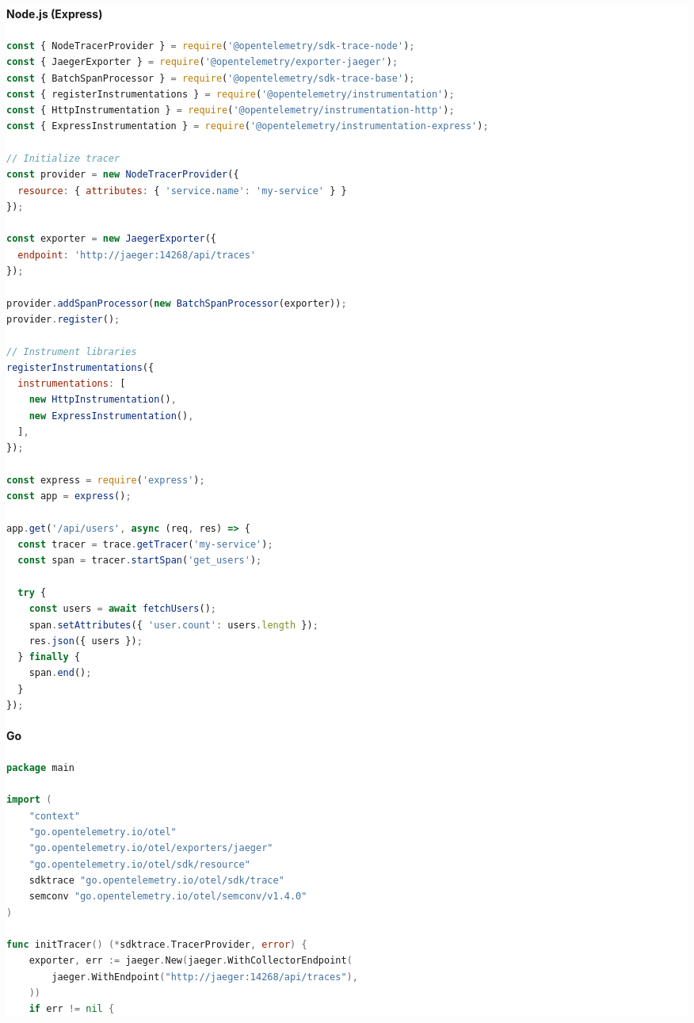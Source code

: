 #### Node.js (Express)
```javascript
const { NodeTracerProvider } = require('@opentelemetry/sdk-trace-node');
const { JaegerExporter } = require('@opentelemetry/exporter-jaeger');
const { BatchSpanProcessor } = require('@opentelemetry/sdk-trace-base');
const { registerInstrumentations } = require('@opentelemetry/instrumentation');
const { HttpInstrumentation } = require('@opentelemetry/instrumentation-http');
const { ExpressInstrumentation } = require('@opentelemetry/instrumentation-express');

// Initialize tracer
const provider = new NodeTracerProvider({
  resource: { attributes: { 'service.name': 'my-service' } }
});

const exporter = new JaegerExporter({
  endpoint: 'http://jaeger:14268/api/traces'
});

provider.addSpanProcessor(new BatchSpanProcessor(exporter));
provider.register();

// Instrument libraries
registerInstrumentations({
  instrumentations: [
    new HttpInstrumentation(),
    new ExpressInstrumentation(),
  ],
});

const express = require('express');
const app = express();

app.get('/api/users', async (req, res) => {
  const tracer = trace.getTracer('my-service');
  const span = tracer.startSpan('get_users');

  try {
    const users = await fetchUsers();
    span.setAttributes({ 'user.count': users.length });
    res.json({ users });
  } finally {
    span.end();
  }
});
```

#### Go
```go
package main

import (
    "context"
    "go.opentelemetry.io/otel"
    "go.opentelemetry.io/otel/exporters/jaeger"
    "go.opentelemetry.io/otel/sdk/resource"
    sdktrace "go.opentelemetry.io/otel/sdk/trace"
    semconv "go.opentelemetry.io/otel/semconv/v1.4.0"
)

func initTracer() (*sdktrace.TracerProvider, error) {
    exporter, err := jaeger.New(jaeger.WithCollectorEndpoint(
        jaeger.WithEndpoint("http://jaeger:14268/api/traces"),
    ))
    if err != nil {
```